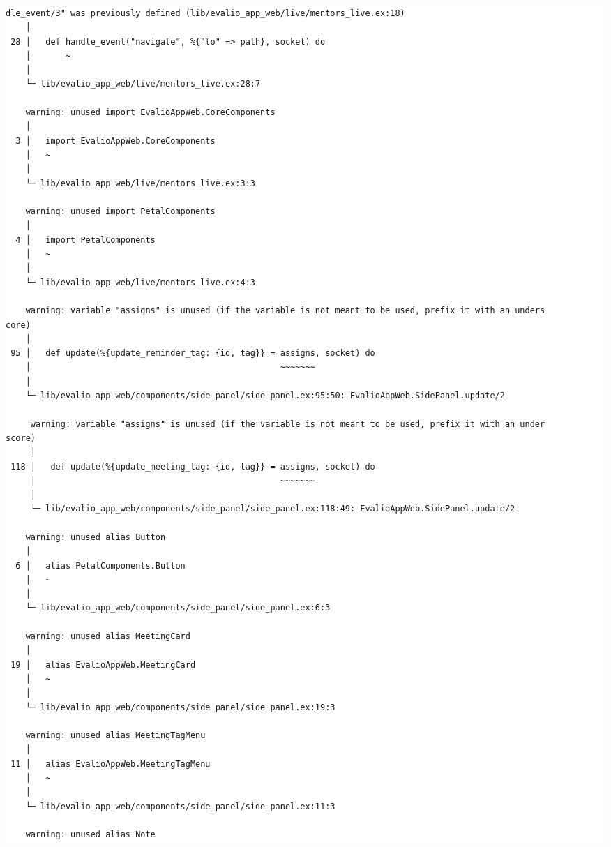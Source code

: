 ```
dle_event/3" was previously defined (lib/evalio_app_web/live/mentors_live.ex:18)
    │
 28 │   def handle_event("navigate", %{"to" => path}, socket) do
    │       ~
    │
    └─ lib/evalio_app_web/live/mentors_live.ex:28:7

    warning: unused import EvalioAppWeb.CoreComponents
    │
  3 │   import EvalioAppWeb.CoreComponents
    │   ~
    │
    └─ lib/evalio_app_web/live/mentors_live.ex:3:3

    warning: unused import PetalComponents
    │
  4 │   import PetalComponents
    │   ~
    │
    └─ lib/evalio_app_web/live/mentors_live.ex:4:3

    warning: variable "assigns" is unused (if the variable is not meant to be used, prefix it with an unders
core)
    │
 95 │   def update(%{update_reminder_tag: {id, tag}} = assigns, socket) do
    │                                                  ~~~~~~~
    │
    └─ lib/evalio_app_web/components/side_panel/side_panel.ex:95:50: EvalioAppWeb.SidePanel.update/2

     warning: variable "assigns" is unused (if the variable is not meant to be used, prefix it with an under
score)
     │
 118 │   def update(%{update_meeting_tag: {id, tag}} = assigns, socket) do
     │                                                 ~~~~~~~
     │
     └─ lib/evalio_app_web/components/side_panel/side_panel.ex:118:49: EvalioAppWeb.SidePanel.update/2

    warning: unused alias Button
    │
  6 │   alias PetalComponents.Button
    │   ~
    │
    └─ lib/evalio_app_web/components/side_panel/side_panel.ex:6:3

    warning: unused alias MeetingCard
    │
 19 │   alias EvalioAppWeb.MeetingCard
    │   ~
    │
    └─ lib/evalio_app_web/components/side_panel/side_panel.ex:19:3

    warning: unused alias MeetingTagMenu
    │
 11 │   alias EvalioAppWeb.MeetingTagMenu
    │   ~
    │
    └─ lib/evalio_app_web/components/side_panel/side_panel.ex:11:3

    warning: unused alias Note
```